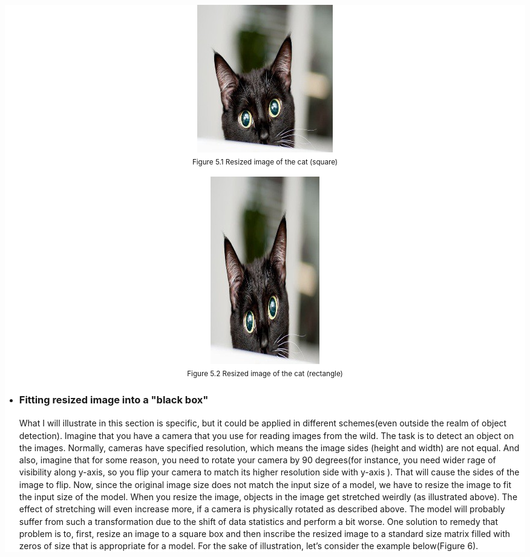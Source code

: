 <p align="center">
    <img src="\data\images\train-detector\resized-image-of-a-cat(square).jpeg" alt>
    <br>
    <small> Figure 5.1 Resized image of the cat (square) </small>
</p> 


<p align="center">
    <img src="\data\images\train-detector\resized-image-of-a-cat(rectangle).jpeg" alt>
    <br>
    <small> Figure 5.2 Resized image of the cat (rectangle) </small>
</p> 

  - ### Fitting resized image into a "black box"

    What I will illustrate in this section is specific, but it could be applied in different schemes(even outside the realm of object detection). Imagine that you have a camera that you use for reading images from the wild. The task is to detect an object on the images. Normally, cameras have specified resolution, which means the image sides (height and width) are not equal. And also, imagine that for some reason, you need to rotate your camera by 90 degrees(for instance, you need wider rage of visibility along y-axis, so you flip your camera to match its higher resolution side with y-axis ). That will cause the sides of the image to flip. Now, since the original image size does not match the input size of a model, we have to resize the image to fit the input size of the model. When you resize the image, objects in the image get stretched weirdly (as illustrated above). The effect of stretching will even increase more, if a camera is physically rotated as described above. The model will probably suffer from such a transformation due to the shift of data statistics and perform a bit worse. One solution to remedy that problem is to, first, resize an image to a square box and then inscribe the resized image to a standard size matrix filled with zeros of size that is appropriate for a model. For the sake of illustration, let’s consider the example below(Figure 6).
